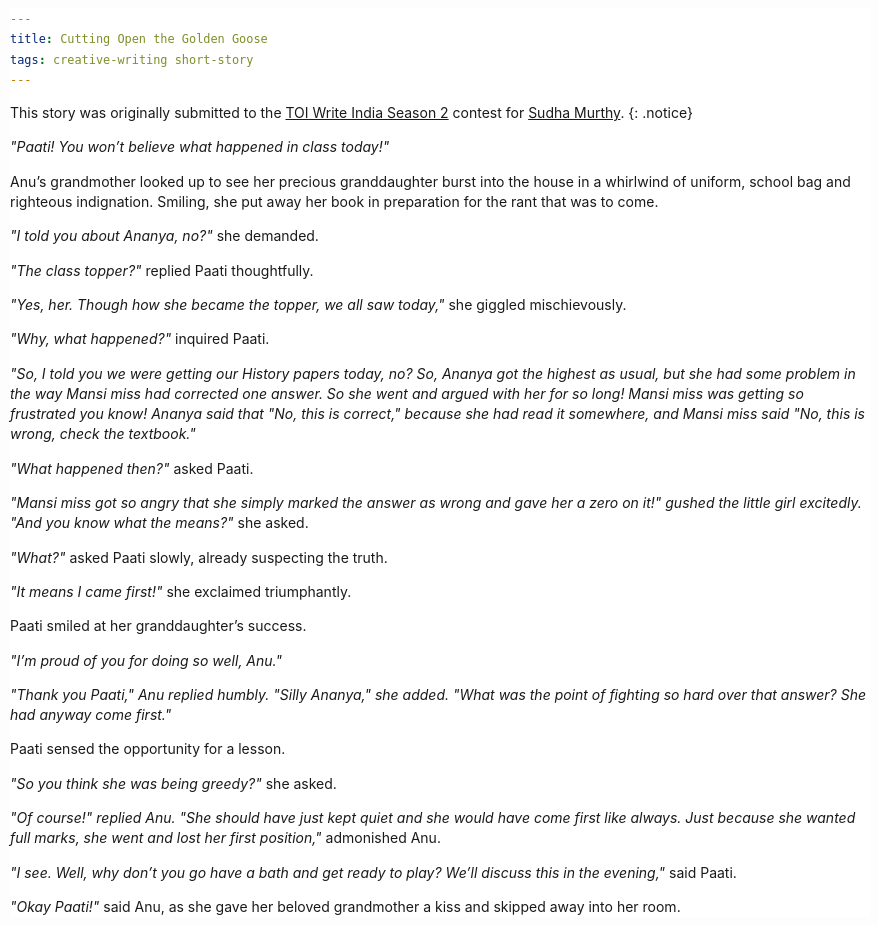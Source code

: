 ```yaml
---
title: Cutting Open the Golden Goose
tags: creative-writing short-story
---
```


This story was originally submitted to the [TOI Write India Season 2](https://timesofindia.indiatimes.com/life-style/books/writeindia/season2.cms) contest for [Sudha Murthy](https://timesofindia.indiatimes.com/life-style/books/writeindia/season-2/writeindiaauthor/57083841.cms).
{: .notice}

*"Paati! You won’t believe what happened in class today!"*

Anu’s grandmother looked up to see her precious granddaughter burst into the house in a whirlwind of uniform, school bag and righteous indignation. Smiling, she put away her book in preparation for the rant that was to come.

*"I told you about Ananya, no?"* she demanded.

*"The class topper?"* replied Paati thoughtfully.

*"Yes, her. Though how she became the topper, we all saw today,"* she giggled mischievously.

*"Why, what happened?"* inquired Paati.

*"So, I told you we were getting our History papers today, no? So, Ananya got the highest as usual, but she had some problem in the way Mansi miss had corrected one answer. So she went and argued with her for so long! Mansi miss was getting so frustrated you know! Ananya said that "No, this is correct,"  because she had read it somewhere, and Mansi miss said "No, this is wrong, check the textbook."*

*"What happened then?"* asked Paati.

*"Mansi miss got so angry that she simply marked the answer as wrong and gave her a zero on it!" gushed the little girl excitedly. "And you know what the means?"* she asked.

*"What?"* asked Paati slowly, already suspecting the truth.

*"It means I came first!"* she exclaimed triumphantly.

Paati smiled at her granddaughter’s success.

*"I’m proud of you for doing so well, Anu."*

*"Thank you Paati," Anu replied humbly. "Silly Ananya," she added. "What was the point of fighting so hard over that answer? She had anyway come first."*

Paati sensed the opportunity for a lesson.

*"So you think she was being greedy?"* she asked.

*"Of course!" replied Anu. "She should have just kept quiet and she would have come first like always. Just because she wanted full marks, she went and lost her first position,"* admonished Anu.

*"I see. Well, why don’t you go have a bath and get ready to play? We’ll discuss this in the evening,"*  said Paati.

*"Okay Paati!"* said Anu, as she gave her beloved grandmother a kiss and skipped away into her room.
